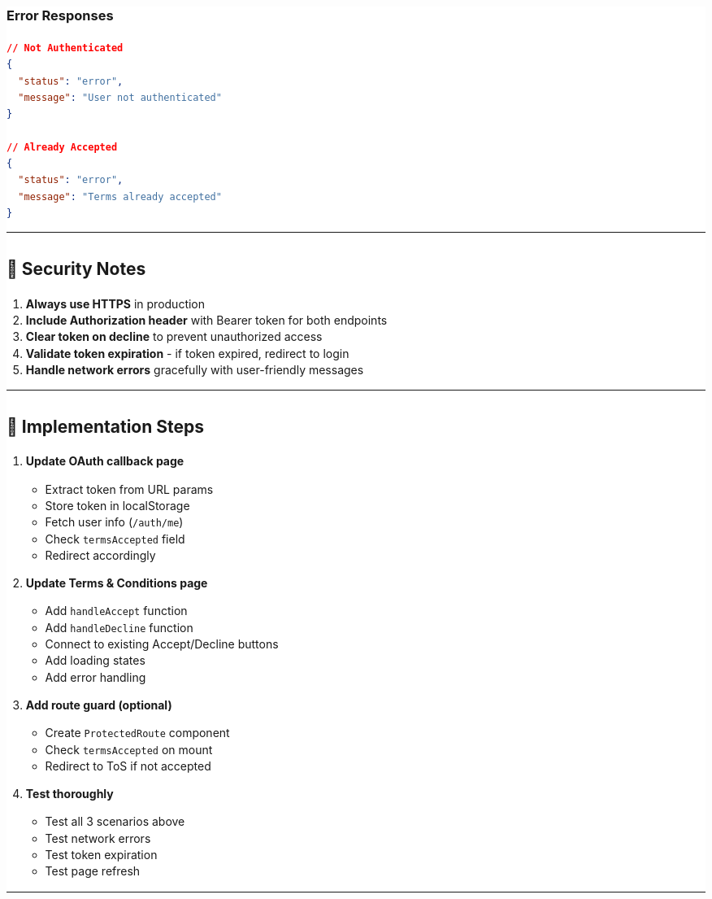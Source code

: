### Error Responses
```json
// Not Authenticated
{
  "status": "error",
  "message": "User not authenticated"
}

// Already Accepted
{
  "status": "error",
  "message": "Terms already accepted"
}
```

---

## 🔐 Security Notes

1. **Always use HTTPS** in production
2. **Include Authorization header** with Bearer token for both endpoints
3. **Clear token on decline** to prevent unauthorized access
4. **Validate token expiration** - if token expired, redirect to login
5. **Handle network errors** gracefully with user-friendly messages

---

## 🚀 Implementation Steps

1. **Update OAuth callback page**
   - Extract token from URL params
   - Store token in localStorage
   - Fetch user info (`/auth/me`)
   - Check `termsAccepted` field
   - Redirect accordingly

2. **Update Terms & Conditions page**
   - Add `handleAccept` function
   - Add `handleDecline` function
   - Connect to existing Accept/Decline buttons
   - Add loading states
   - Add error handling

3. **Add route guard (optional)**
   - Create `ProtectedRoute` component
   - Check `termsAccepted` on mount
   - Redirect to ToS if not accepted

4. **Test thoroughly**
   - Test all 3 scenarios above
   - Test network errors
   - Test token expiration
   - Test page refresh

---